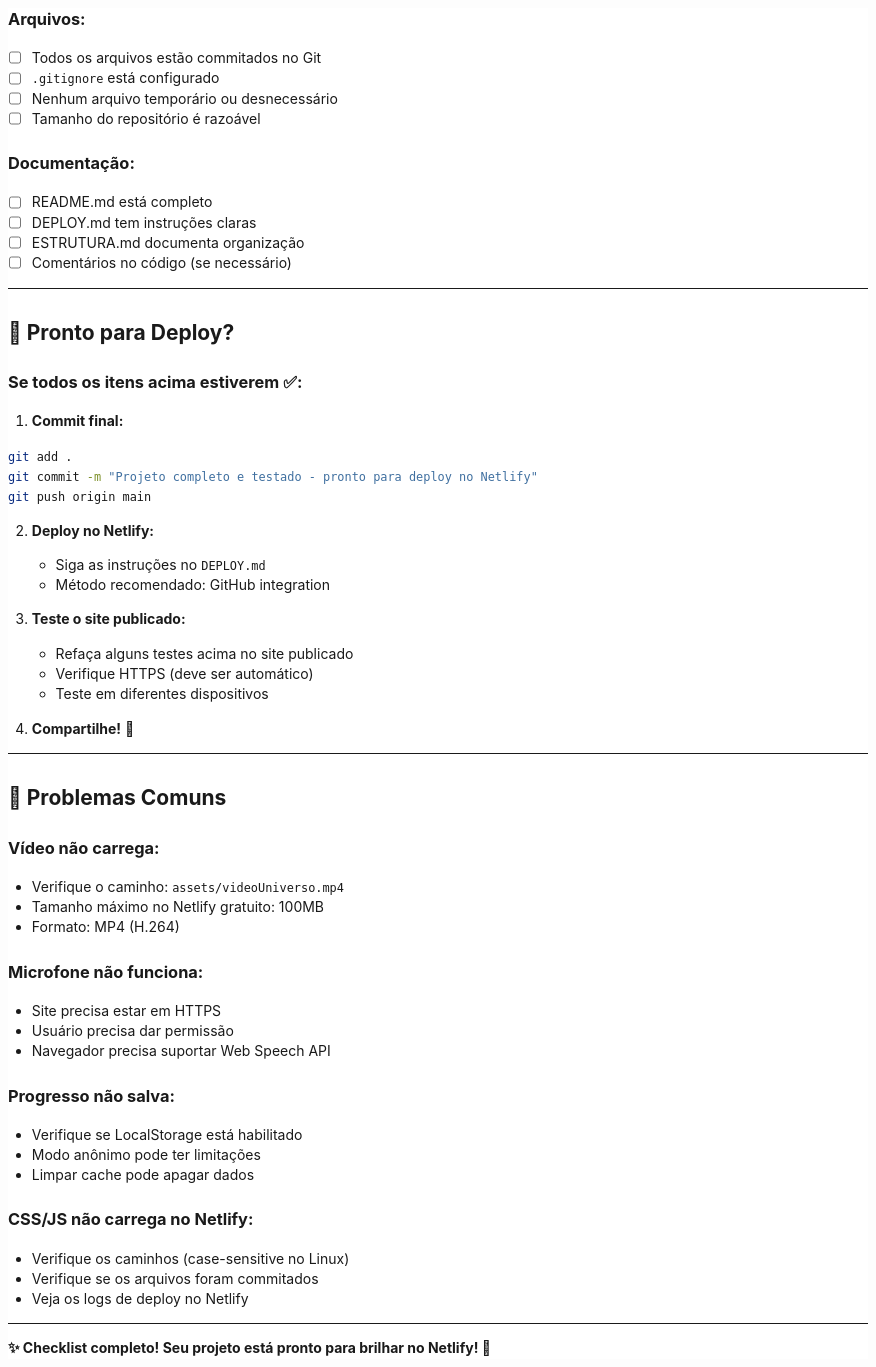 ### Arquivos:
- [ ] Todos os arquivos estão commitados no Git
- [ ] `.gitignore` está configurado
- [ ] Nenhum arquivo temporário ou desnecessário
- [ ] Tamanho do repositório é razoável

### Documentação:
- [ ] README.md está completo
- [ ] DEPLOY.md tem instruções claras
- [ ] ESTRUTURA.md documenta organização
- [ ] Comentários no código (se necessário)

---

## 🚀 Pronto para Deploy?

### Se todos os itens acima estiverem ✅:

1. **Commit final:**
```bash
git add .
git commit -m "Projeto completo e testado - pronto para deploy no Netlify"
git push origin main
```

2. **Deploy no Netlify:**
   - Siga as instruções no `DEPLOY.md`
   - Método recomendado: GitHub integration

3. **Teste o site publicado:**
   - Refaça alguns testes acima no site publicado
   - Verifique HTTPS (deve ser automático)
   - Teste em diferentes dispositivos

4. **Compartilhe!** 🎉

---

## 🐛 Problemas Comuns

### Vídeo não carrega:
- Verifique o caminho: `assets/videoUniverso.mp4`
- Tamanho máximo no Netlify gratuito: 100MB
- Formato: MP4 (H.264)

### Microfone não funciona:
- Site precisa estar em HTTPS
- Usuário precisa dar permissão
- Navegador precisa suportar Web Speech API

### Progresso não salva:
- Verifique se LocalStorage está habilitado
- Modo anônimo pode ter limitações
- Limpar cache pode apagar dados

### CSS/JS não carrega no Netlify:
- Verifique os caminhos (case-sensitive no Linux)
- Verifique se os arquivos foram commitados
- Veja os logs de deploy no Netlify

---

**✨ Checklist completo! Seu projeto está pronto para brilhar no Netlify! 🚀**

